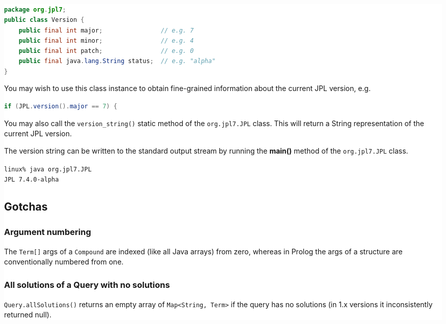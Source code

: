 ```java
package org.jpl7;
public class Version {
    public final int major;                // e.g. 7
    public final int minor;                // e.g. 4
    public final int patch;                // e.g. 0
    public final java.lang.String status;  // e.g. "alpha"
}
```

You may wish to use this class instance to obtain fine-grained information about the current JPL version, e.g.

```java
if (JPL.version().major == 7) {
```

You may also call the `version_string()` static method of the `org.jpl7.JPL` class. This will return a String representation of the current JPL version.

The version string can be written to the standard output stream by running the **main()** method of the `org.jpl7.JPL` class.

```bash
linux% java org.jpl7.JPL
JPL 7.4.0-alpha
```

## Gotchas

### Argument numbering

The `Term[]` args of a `Compound` are indexed (like all Java arrays) from zero, whereas in Prolog the args of a structure are conventionally numbered from one.


### All solutions of a Query with no solutions

`Query.allSolutions()` returns an empty array of `Map<String, Term>` if the query has no solutions (in 1.x versions it inconsistently returned null).
